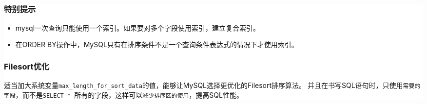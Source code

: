 ### 特别提示
- mysql一次查询只能使用一个索引。如果要对多个字段使用索引，建立复合索引。

- 在ORDER BY操作中，MySQL只有在排序条件不是一个查询条件表达式的情况下才使用索引。
 
### Filesort优化

适当加大系统变量`max_length_for_sort_data`的值，能够让MySQL选择更优化的Filesort排序算法。
并且在书写SQL语句时，只使用`需要的字段`，而不是`SELECT * `所有的字段，这样可以`减少排序区的使用`，提高SQL性能。



 
